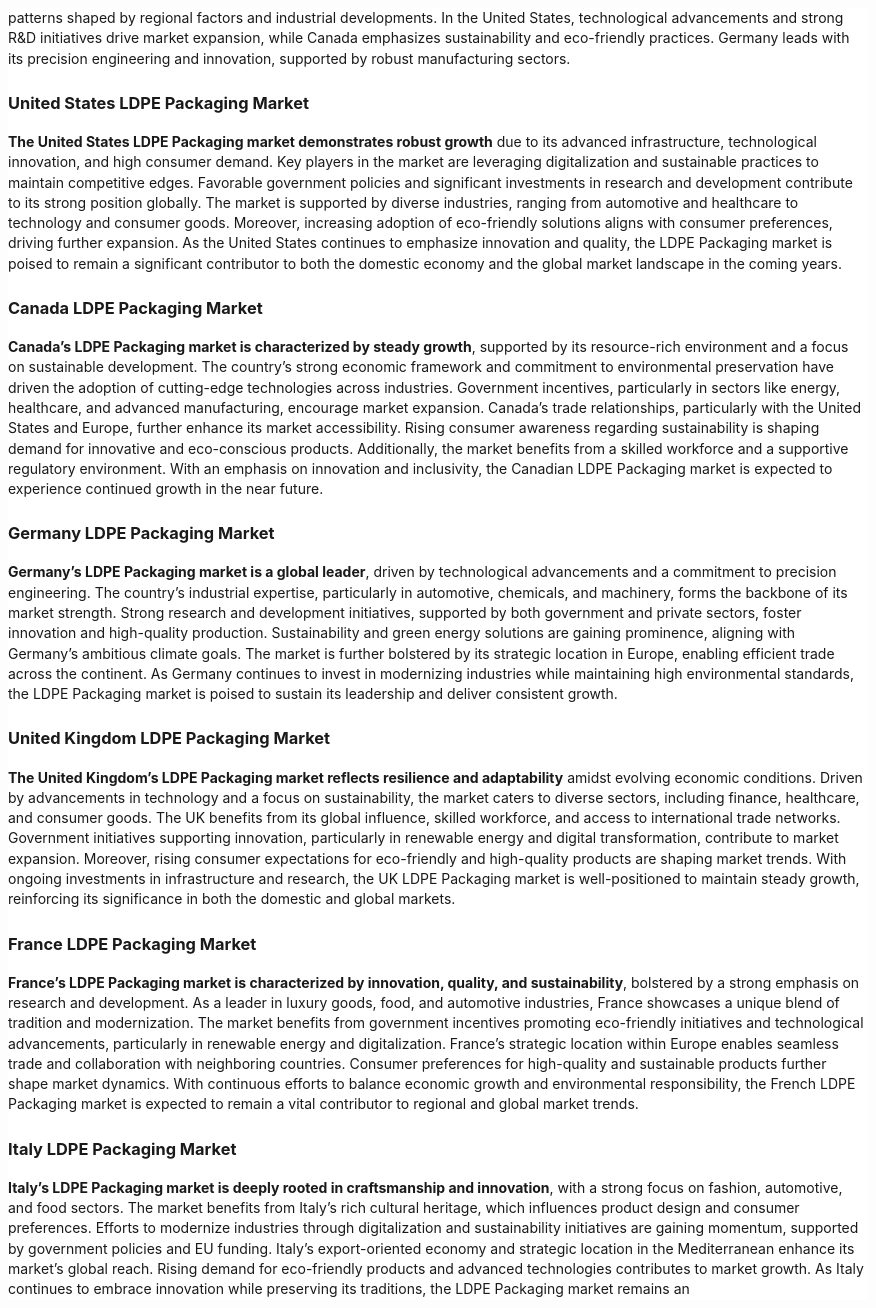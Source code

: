 patterns shaped by regional factors and industrial developments. In the United States, technological advancements and strong R&amp;D initiatives drive market expansion, while Canada emphasizes sustainability and eco-friendly practices. Germany leads with its precision engineering and innovation, supported by robust manufacturing sectors.</span></em></p></blockquote><h3><strong>United States LDPE Packaging Market</strong></h3><p><strong>The United States LDPE Packaging market demonstrates robust growth</strong> due to its advanced infrastructure, technological innovation, and high consumer demand. Key players in the market are leveraging digitalization and sustainable practices to maintain competitive edges. Favorable government policies and significant investments in research and development contribute to its strong position globally. The market is supported by diverse industries, ranging from automotive and healthcare to technology and consumer goods. Moreover, increasing adoption of eco-friendly solutions aligns with consumer preferences, driving further expansion. As the United States continues to emphasize innovation and quality, the LDPE Packaging market is poised to remain a significant contributor to both the domestic economy and the global market landscape in the coming years.</p><h3><strong>Canada LDPE Packaging Market</strong></h3><p><strong>Canada&rsquo;s LDPE Packaging market is characterized by steady growth</strong>, supported by its resource-rich environment and a focus on sustainable development. The country&rsquo;s strong economic framework and commitment to environmental preservation have driven the adoption of cutting-edge technologies across industries. Government incentives, particularly in sectors like energy, healthcare, and advanced manufacturing, encourage market expansion. Canada&rsquo;s trade relationships, particularly with the United States and Europe, further enhance its market accessibility. Rising consumer awareness regarding sustainability is shaping demand for innovative and eco-conscious products. Additionally, the market benefits from a skilled workforce and a supportive regulatory environment. With an emphasis on innovation and inclusivity, the Canadian LDPE Packaging market is expected to experience continued growth in the near future.</p><h3><strong>Germany LDPE Packaging Market</strong></h3><p><strong>Germany&rsquo;s LDPE Packaging market is a global leader</strong>, driven by technological advancements and a commitment to precision engineering. The country&rsquo;s industrial expertise, particularly in automotive, chemicals, and machinery, forms the backbone of its market strength. Strong research and development initiatives, supported by both government and private sectors, foster innovation and high-quality production. Sustainability and green energy solutions are gaining prominence, aligning with Germany&rsquo;s ambitious climate goals. The market is further bolstered by its strategic location in Europe, enabling efficient trade across the continent. As Germany continues to invest in modernizing industries while maintaining high environmental standards, the LDPE Packaging market is poised to sustain its leadership and deliver consistent growth.</p><h3><strong>United Kingdom LDPE Packaging Market</strong></h3><p><strong>The United Kingdom&rsquo;s LDPE Packaging market reflects resilience and adaptability</strong> amidst evolving economic conditions. Driven by advancements in technology and a focus on sustainability, the market caters to diverse sectors, including finance, healthcare, and consumer goods. The UK benefits from its global influence, skilled workforce, and access to international trade networks. Government initiatives supporting innovation, particularly in renewable energy and digital transformation, contribute to market expansion. Moreover, rising consumer expectations for eco-friendly and high-quality products are shaping market trends. With ongoing investments in infrastructure and research, the UK LDPE Packaging market is well-positioned to maintain steady growth, reinforcing its significance in both the domestic and global markets.</p><h3><strong>France LDPE Packaging Market</strong></h3><p><strong>France&rsquo;s LDPE Packaging market is characterized by innovation, quality, and sustainability</strong>, bolstered by a strong emphasis on research and development. As a leader in luxury goods, food, and automotive industries, France showcases a unique blend of tradition and modernization. The market benefits from government incentives promoting eco-friendly initiatives and technological advancements, particularly in renewable energy and digitalization. France&rsquo;s strategic location within Europe enables seamless trade and collaboration with neighboring countries. Consumer preferences for high-quality and sustainable products further shape market dynamics. With continuous efforts to balance economic growth and environmental responsibility, the French LDPE Packaging market is expected to remain a vital contributor to regional and global market trends.</p><h3><strong>Italy LDPE Packaging Market</strong></h3><p><strong>Italy&rsquo;s LDPE Packaging market is deeply rooted in craftsmanship and innovation</strong>, with a strong focus on fashion, automotive, and food sectors. The market benefits from Italy&rsquo;s rich cultural heritage, which influences product design and consumer preferences. Efforts to modernize industries through digitalization and sustainability initiatives are gaining momentum, supported by government policies and EU funding. Italy&rsquo;s export-oriented economy and strategic location in the Mediterranean enhance its market&rsquo;s global reach. Rising demand for eco-friendly products and advanced technologies contributes to market growth. As Italy continues to embrace innovation while preserving its traditions, the LDPE Packaging market remains an